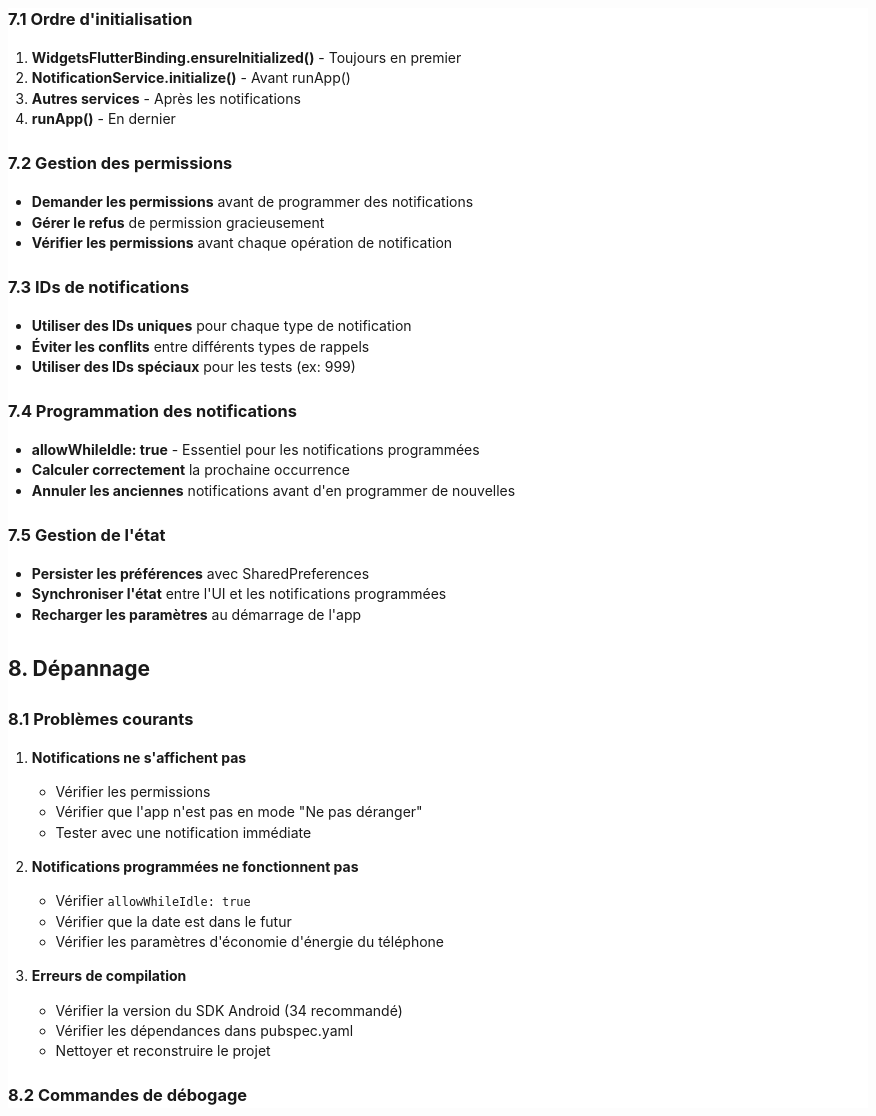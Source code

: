 ### 7.1 Ordre d'initialisation

1. **WidgetsFlutterBinding.ensureInitialized()** - Toujours en premier
2. **NotificationService.initialize()** - Avant runApp()
3. **Autres services** - Après les notifications
4. **runApp()** - En dernier

### 7.2 Gestion des permissions

- **Demander les permissions** avant de programmer des notifications
- **Gérer le refus** de permission gracieusement
- **Vérifier les permissions** avant chaque opération de notification

### 7.3 IDs de notifications

- **Utiliser des IDs uniques** pour chaque type de notification
- **Éviter les conflits** entre différents types de rappels
- **Utiliser des IDs spéciaux** pour les tests (ex: 999)

### 7.4 Programmation des notifications

- **allowWhileIdle: true** - Essentiel pour les notifications programmées
- **Calculer correctement** la prochaine occurrence
- **Annuler les anciennes** notifications avant d'en programmer de nouvelles

### 7.5 Gestion de l'état

- **Persister les préférences** avec SharedPreferences
- **Synchroniser l'état** entre l'UI et les notifications programmées
- **Recharger les paramètres** au démarrage de l'app

## 8. Dépannage

### 8.1 Problèmes courants

1. **Notifications ne s'affichent pas**
   - Vérifier les permissions
   - Vérifier que l'app n'est pas en mode "Ne pas déranger"
   - Tester avec une notification immédiate

2. **Notifications programmées ne fonctionnent pas**
   - Vérifier `allowWhileIdle: true`
   - Vérifier que la date est dans le futur
   - Vérifier les paramètres d'économie d'énergie du téléphone

3. **Erreurs de compilation**
   - Vérifier la version du SDK Android (34 recommandé)
   - Vérifier les dépendances dans pubspec.yaml
   - Nettoyer et reconstruire le projet

### 8.2 Commandes de débogage
